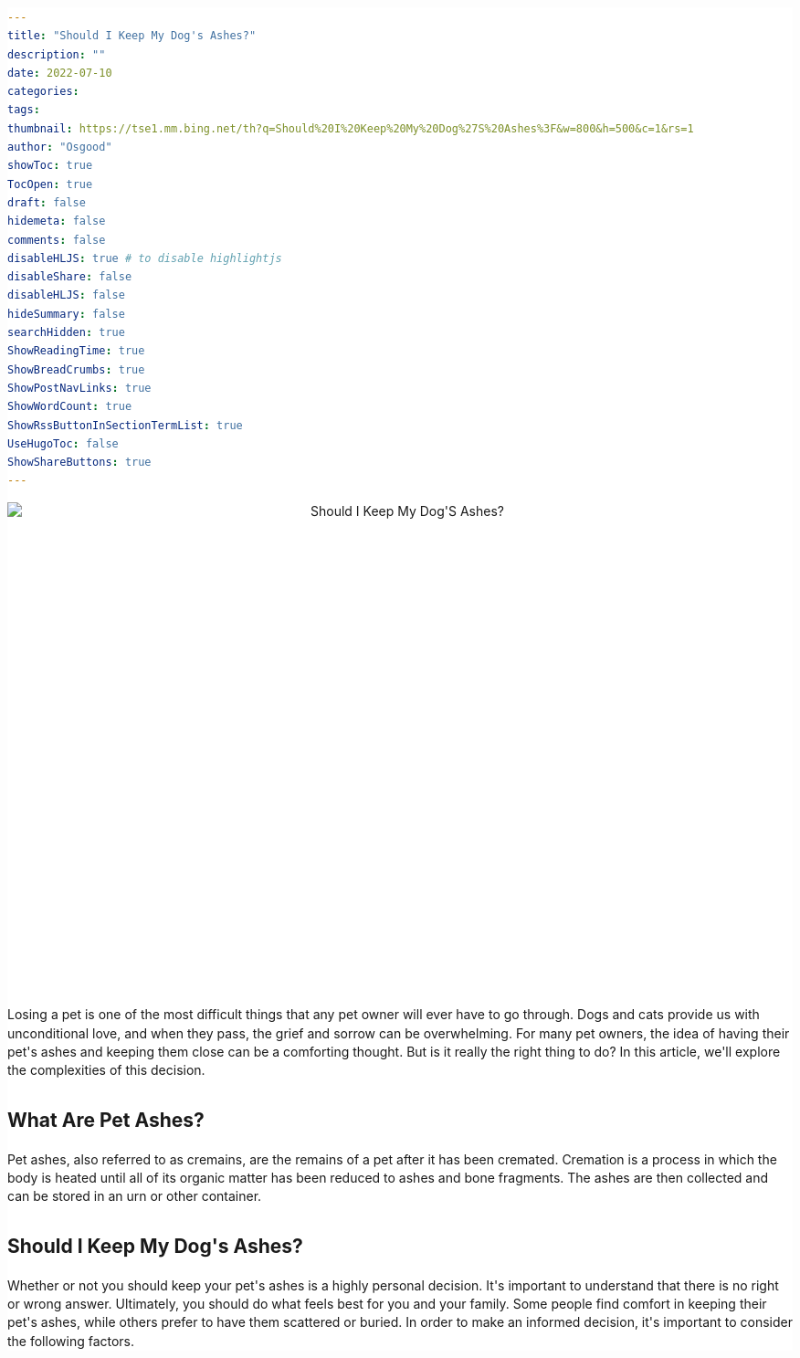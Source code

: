 ```yaml
---
title: "Should I Keep My Dog's Ashes?"
description: ""
date: 2022-07-10
categories: 
tags: 
thumbnail: https://tse1.mm.bing.net/th?q=Should%20I%20Keep%20My%20Dog%27S%20Ashes%3F&w=800&h=500&c=1&rs=1
author: "Osgood"
showToc: true
TocOpen: true
draft: false
hidemeta: false
comments: false
disableHLJS: true # to disable highlightjs
disableShare: false
disableHLJS: false
hideSummary: false
searchHidden: true
ShowReadingTime: true
ShowBreadCrumbs: true
ShowPostNavLinks: true
ShowWordCount: true
ShowRssButtonInSectionTermList: true
UseHugoToc: false
ShowShareButtons: true
---
```


<center>
	<img src="https://tse1.mm.bing.net/th?q=Should%20I%20Keep%20My%20Dog%27S%20Ashes%3F&w=800&h=500&c=1&rs=1" alt="Should I Keep My Dog'S Ashes?" width="800" height="500" style="display: block; width: 100%; height: auto">
</center>

<p>Losing a pet is one of the most difficult things that any pet owner will ever have to go through. Dogs and cats provide us with unconditional love, and when they pass, the grief and sorrow can be overwhelming. For many pet owners, the idea of having their pet's ashes and keeping them close can be a comforting thought. But is it really the right thing to do? In this article, we'll explore the complexities of this decision.</p>

<h2>What Are Pet Ashes?</h2>

<p>Pet ashes, also referred to as cremains, are the remains of a pet after it has been cremated. Cremation is a process in which the body is heated until all of its organic matter has been reduced to ashes and bone fragments. The ashes are then collected and can be stored in an urn or other container.</p>

<h2>Should I Keep My Dog's Ashes?</h2>

<p>Whether or not you should keep your pet's ashes is a highly personal decision. It's important to understand that there is no right or wrong answer. Ultimately, you should do what feels best for you and your family. Some people find comfort in keeping their pet's ashes, while others prefer to have them scattered or buried. In order to make an informed decision, it's important to consider the following factors.</p>
